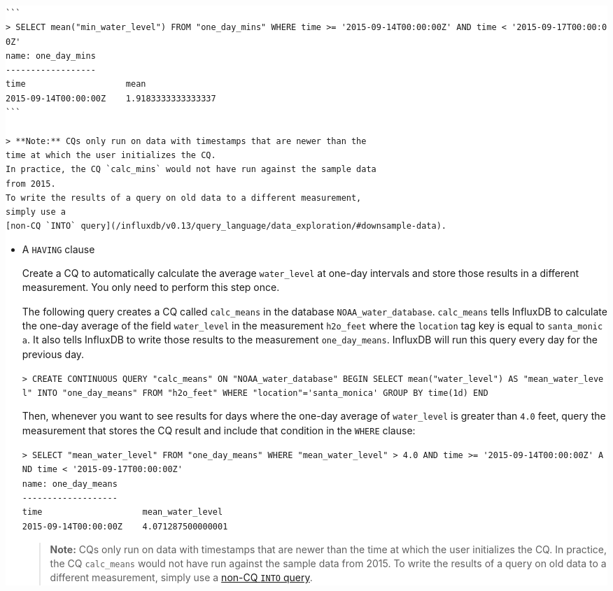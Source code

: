     ```
    > SELECT mean("min_water_level") FROM "one_day_mins" WHERE time >= '2015-09-14T00:00:00Z' AND time < '2015-09-17T00:00:00Z'
    name: one_day_mins
    ------------------
    time			        mean
    2015-09-14T00:00:00Z	1.9183333333333337
    ```

    > **Note:** CQs only run on data with timestamps that are newer than the
    time at which the user initializes the CQ.
    In practice, the CQ `calc_mins` would not have run against the sample data
    from 2015.
    To write the results of a query on old data to a different measurement,
    simply use a
    [non-CQ `INTO` query](/influxdb/v0.13/query_language/data_exploration/#downsample-data).

* A `HAVING` clause

    Create a CQ to automatically calculate the average `water_level` at one-day
intervals and store those results in a different measurement.
    You only need to perform this step once.

    The following query creates a CQ called `calc_means` in the database
    `NOAA_water_database`.
    `calc_means` tells InfluxDB to calculate the one-day average of the field
    `water_level` in the measurement `h2o_feet` where the `location` tag key is
    equal to `santa_monica`.
    It also tells InfluxDB to write those results to the measurement
    `one_day_means`.
    InfluxDB will run this query every day for the previous day.

    ```
    > CREATE CONTINUOUS QUERY "calc_means" ON "NOAA_water_database" BEGIN SELECT mean("water_level") AS "mean_water_level" INTO "one_day_means" FROM "h2o_feet" WHERE "location"='santa_monica' GROUP BY time(1d) END
    ```

    Then, whenever you want to see results for days where the one-day average of
    `water_level` is greater than `4.0` feet, query the measurement that stores
    the CQ result and include that condition in the `WHERE` clause:

    ```
    > SELECT "mean_water_level" FROM "one_day_means" WHERE "mean_water_level" > 4.0 AND time >= '2015-09-14T00:00:00Z' AND time < '2015-09-17T00:00:00Z'
    name: one_day_means
    -------------------
    time			        mean_water_level
    2015-09-14T00:00:00Z	4.071287500000001
    ```

    > **Note:** CQs only run on data with timestamps that are newer than the
    time at which the user initializes the CQ.
    In practice, the CQ `calc_means` would not have run against the sample data
    from 2015.
    To write the results of a query on old data to a different measurement,
    simply use a
    [non-CQ `INTO` query](/influxdb/v0.13/query_language/data_exploration/#downsample-data).
